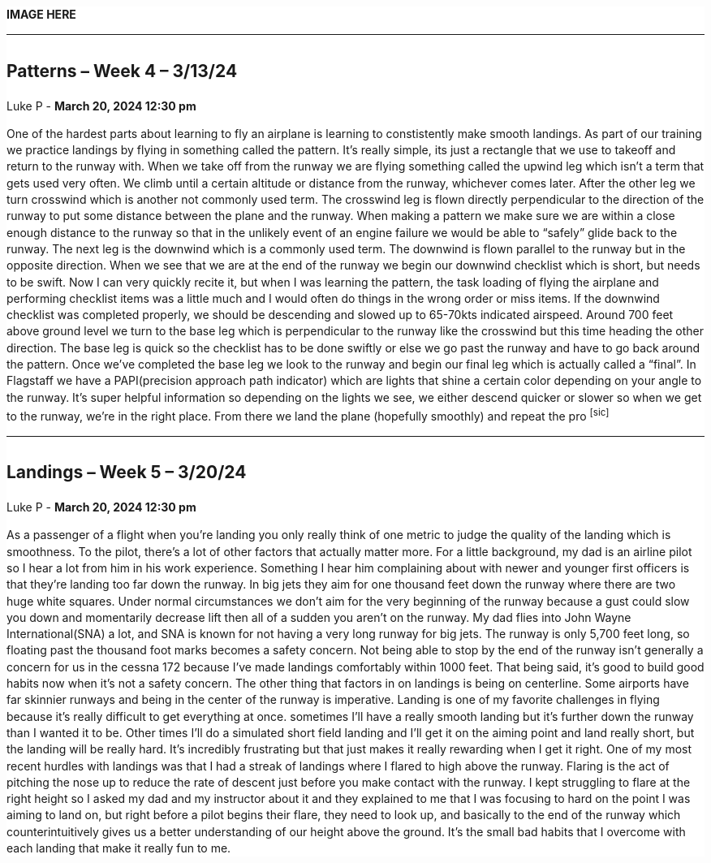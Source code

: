 **IMAGE HERE**

---

## Patterns – Week 4 – 3/13/24
Luke P - **March 20, 2024 12:30 pm**

One of the hardest parts about learning to fly an airplane is learning to constistently make smooth landings. As part of our training we practice landings by flying in something called the pattern. It’s really simple, its just a rectangle that we use to takeoff and return to the runway with. When we take off from the runway we are flying something called the upwind leg which isn’t a term that gets used very often. We climb until a certain altitude or distance from the runway, whichever comes later. After the other leg we turn crosswind which is another not commonly used term. The crosswind leg is flown directly perpendicular to the direction of the runway to put some distance between the plane and the runway. When making a pattern we make sure we are within a close enough distance to the runway so that in the unlikely event of an engine failure we would be able to “safely” glide back to the runway. The next leg is the downwind which is a commonly used term. The downwind is flown parallel to the runway but in the opposite direction. When we see that we are at the end of the runway we begin our downwind checklist which is short, but needs to be swift. Now I can very quickly recite it, but when I was learning the pattern, the task loading of flying the airplane and performing checklist items was a little much and I would often do things in the wrong order or miss items. If the downwind checklist was completed properly, we should be descending and slowed up to 65-70kts indicated airspeed. Around 700 feet above ground level we turn to the base leg which is perpendicular to the runway like the crosswind but this time heading the other direction. The base leg is quick so the checklist has to be done swiftly or else we go past the runway and have to go back around the pattern. Once we’ve completed the base leg we look to the runway and begin our final leg which is actually called a “final”. In Flagstaff we have a PAPI(precision approach path indicator) which are lights that shine a certain color depending on your angle to the runway. It’s super helpful information so depending on the lights we see, we either descend quicker or slower so when we get to the runway, we’re in the right place. From there we land the plane (hopefully smoothly) and repeat the pro <sup>\[sic\]</sup>

---

## Landings – Week 5 – 3/20/24
Luke P - **March 20, 2024 12:30 pm**

As a passenger of a flight when you’re landing you only really think of one metric to judge the quality of the landing which is smoothness. To the pilot, there’s a lot of other factors that actually matter more. For a little background, my dad is an airline pilot so I hear a lot from him in his work experience. Something I hear him complaining about with newer and younger first officers is that they’re landing too far down the runway. In big jets they aim for one thousand feet down the runway where there are two huge white squares. Under normal circumstances we don’t aim for the very beginning of the runway because a gust could slow you down and momentarily decrease lift then all of a sudden you aren’t on the runway. My dad flies into John Wayne International(SNA) a lot, and SNA is known for not having a very long runway for big jets. The runway is only 5,700 feet long, so floating past the thousand foot marks becomes a safety concern. Not being able to stop by the end of the runway isn’t generally a concern for us in the cessna 172 because I’ve made landings comfortably within 1000 feet. That being said, it’s good to build good habits now when it’s not a safety concern. The other thing that factors in on landings is being on centerline. Some airports have far skinnier runways and being in the center of the runway is imperative. Landing is one of my favorite challenges in flying because it’s really difficult to get everything at once. sometimes I’ll have a really smooth landing but it’s further down the runway than I wanted it to be. Other times I’ll do a simulated short field landing and I’ll get it on the aiming point and land really short, but the landing will be really hard. It’s incredibly frustrating but that just makes it really rewarding when I get it right. One of my most recent hurdles with landings was that I had a streak of landings where I flared to high above the runway. Flaring is the act of pitching the nose up to reduce the rate of descent just before you make contact with the runway. I kept struggling to flare at the right height so I asked my dad and my instructor about it and they explained to me that I was focusing to hard on the point I was aiming to land on, but right before a pilot begins their flare, they need to look up, and basically to the end of the runway which counterintuitively gives us a better understanding of our height above the ground. It’s the small bad habits that I overcome with each landing that make it really fun to me.
